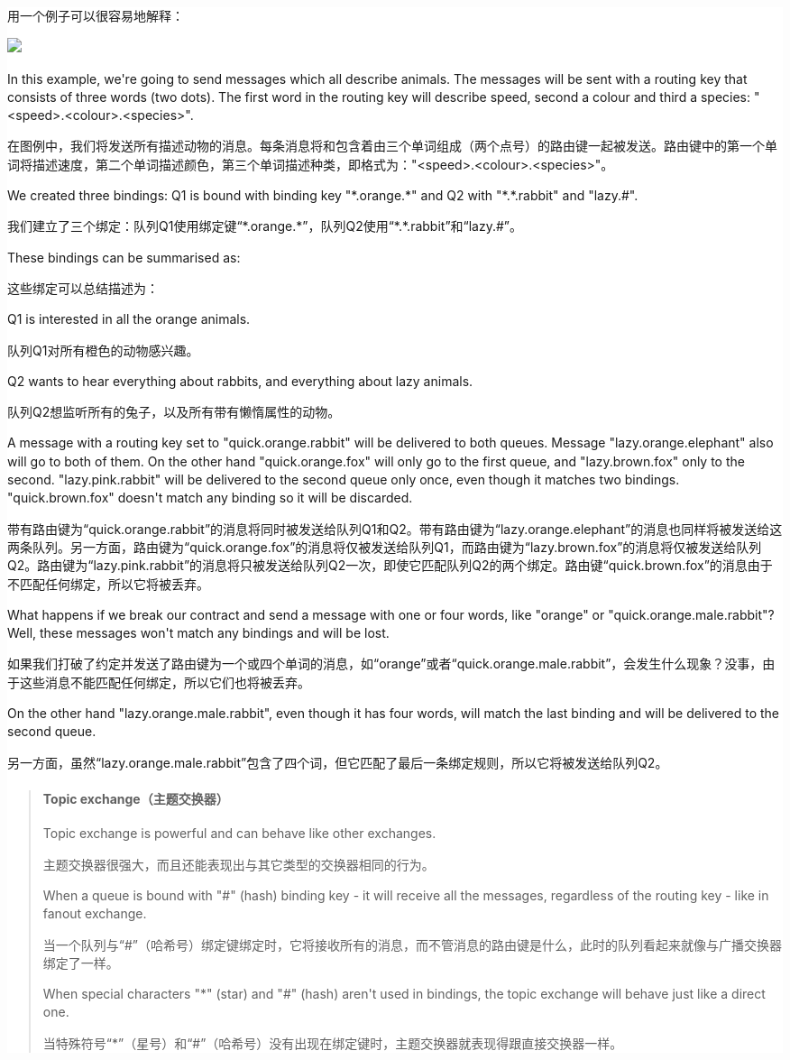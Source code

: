 用一个例子可以很容易地解释：

![](https://www.rabbitmq.com/img/tutorials/python-five.png)

In this example, we're going to send messages which all describe animals. The messages will be sent with a routing key that consists of three words \(two dots\). The first word in the routing key will describe speed, second a colour and third a species: "&lt;speed&gt;.&lt;colour&gt;.&lt;species&gt;".

在图例中，我们将发送所有描述动物的消息。每条消息将和包含着由三个单词组成（两个点号）的路由键一起被发送。路由键中的第一个单词将描述速度，第二个单词描述颜色，第三个单词描述种类，即格式为："&lt;speed&gt;.&lt;colour&gt;.&lt;species&gt;"。

We created three bindings: Q1 is bound with binding key "\*.orange.\*" and Q2 with "\*.\*.rabbit" and "lazy.\#".

我们建立了三个绑定：队列Q1使用绑定键“\*.orange.\*”，队列Q2使用“\*.\*.rabbit”和“lazy.\#”。

These bindings can be summarised as:

这些绑定可以总结描述为：

Q1 is interested in all the orange animals.

队列Q1对所有橙色的动物感兴趣。

Q2 wants to hear everything about rabbits, and everything about lazy animals.

队列Q2想监听所有的兔子，以及所有带有懒惰属性的动物。

A message with a routing key set to "quick.orange.rabbit" will be delivered to both queues. Message "lazy.orange.elephant" also will go to both of them. On the other hand "quick.orange.fox" will only go to the first queue, and "lazy.brown.fox" only to the second. "lazy.pink.rabbit" will be delivered to the second queue only once, even though it matches two bindings. "quick.brown.fox" doesn't match any binding so it will be discarded.

带有路由键为“quick.orange.rabbit”的消息将同时被发送给队列Q1和Q2。带有路由键为“lazy.orange.elephant”的消息也同样将被发送给这两条队列。另一方面，路由键为“quick.orange.fox”的消息将仅被发送给队列Q1，而路由键为“lazy.brown.fox”的消息将仅被发送给队列Q2。路由键为“lazy.pink.rabbit”的消息将只被发送给队列Q2一次，即使它匹配队列Q2的两个绑定。路由键“quick.brown.fox”的消息由于不匹配任何绑定，所以它将被丢弃。

What happens if we break our contract and send a message with one or four words, like "orange" or "quick.orange.male.rabbit"? Well, these messages won't match any bindings and will be lost.

如果我们打破了约定并发送了路由键为一个或四个单词的消息，如“orange”或者“quick.orange.male.rabbit”，会发生什么现象？没事，由于这些消息不能匹配任何绑定，所以它们也将被丢弃。

On the other hand "lazy.orange.male.rabbit", even though it has four words, will match the last binding and will be delivered to the second queue.

另一方面，虽然“lazy.orange.male.rabbit”包含了四个词，但它匹配了最后一条绑定规则，所以它将被发送给队列Q2。

> #### Topic exchange（主题交换器）
>
> Topic exchange is powerful and can behave like other exchanges.
>
> 主题交换器很强大，而且还能表现出与其它类型的交换器相同的行为。
>
> When a queue is bound with "\#" \(hash\) binding key - it will receive all the messages, regardless of the routing key - like in fanout exchange.
>
> 当一个队列与“\#”（哈希号）绑定键绑定时，它将接收所有的消息，而不管消息的路由键是什么，此时的队列看起来就像与广播交换器绑定了一样。
>
> When special characters "\*" \(star\) and "\#" \(hash\) aren't used in bindings, the topic exchange will behave just like a direct one.
>
> 当特殊符号“\*”（星号）和“\#”（哈希号）没有出现在绑定键时，主题交换器就表现得跟直接交换器一样。
